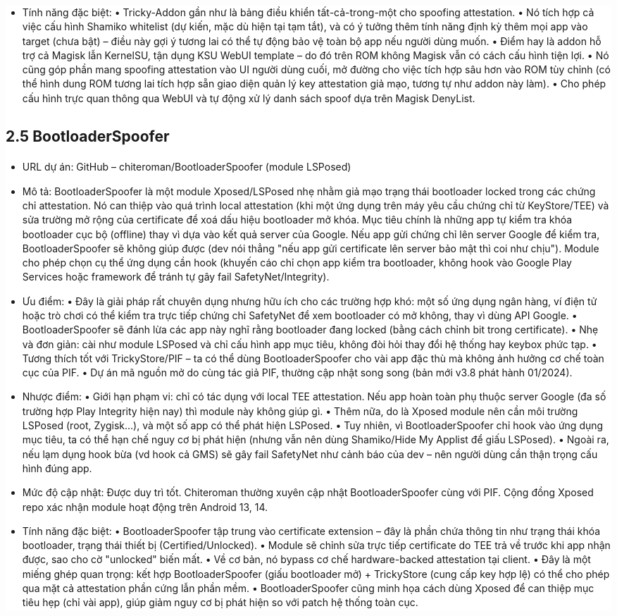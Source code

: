 - Tính năng đặc biệt: 
  • Tricky-Addon gần như là bảng điều khiển tất-cả-trong-một cho spoofing attestation. 
  • Nó tích hợp cả việc cấu hình Shamiko whitelist (dự kiến, mặc dù hiện tại tạm tắt), và có ý tưởng thêm tính năng định kỳ thêm mọi app vào target (chưa bật) – điều này gợi ý tương lai có thể tự động bảo vệ toàn bộ app nếu người dùng muốn. 
  • Điểm hay là addon hỗ trợ cả Magisk lẫn KernelSU, tận dụng KSU WebUI template – do đó trên ROM không Magisk vẫn có cách cấu hình tiện lợi. 
  • Nó cũng góp phần mang spoofing attestation vào UI người dùng cuối, mở đường cho việc tích hợp sâu hơn vào ROM tùy chỉnh (có thể hình dung ROM tương lai tích hợp sẵn giao diện quản lý key attestation giả mạo, tương tự như addon này làm).
  • Cho phép cấu hình trực quan thông qua WebUI và tự động xử lý danh sách spoof dựa trên Magisk DenyList.

2.5 BootloaderSpoofer
--------------------------------------------------------------------------------
- URL dự án: GitHub – chiteroman/BootloaderSpoofer (module LSPosed)

- Mô tả: BootloaderSpoofer là một module Xposed/LSPosed nhẹ nhằm giả mạo trạng thái bootloader locked trong các chứng chỉ attestation. Nó can thiệp vào quá trình local attestation (khi một ứng dụng trên máy yêu cầu chứng chỉ từ KeyStore/TEE) và sửa trường mở rộng của certificate để xoá dấu hiệu bootloader mở khóa. Mục tiêu chính là những app tự kiểm tra khóa bootloader cục bộ (offline) thay vì dựa vào kết quả server của Google. Nếu app gửi chứng chỉ lên server Google để kiểm tra, BootloaderSpoofer sẽ không giúp được (dev nói thẳng "nếu app gửi certificate lên server bảo mật thì coi như chịu"). Module cho phép chọn cụ thể ứng dụng cần hook (khuyến cáo chỉ chọn app kiểm tra bootloader, không hook vào Google Play Services hoặc framework để tránh tự gây fail SafetyNet/Integrity).

- Ưu điểm: 
  • Đây là giải pháp rất chuyên dụng nhưng hữu ích cho các trường hợp khó: một số ứng dụng ngân hàng, ví điện tử hoặc trò chơi có thể kiểm tra trực tiếp chứng chỉ SafetyNet để xem bootloader có mở không, thay vì dùng API Google. 
  • BootloaderSpoofer sẽ đánh lừa các app này nghĩ rằng bootloader đang locked (bằng cách chỉnh bit trong certificate). 
  • Nhẹ và đơn giản: cài như module LSPosed và chỉ cấu hình app mục tiêu, không đòi hỏi thay đổi hệ thống hay keybox phức tạp. 
  • Tương thích tốt với TrickyStore/PIF – ta có thể dùng BootloaderSpoofer cho vài app đặc thù mà không ảnh hưởng cơ chế toàn cục của PIF. 
  • Dự án mã nguồn mở do cùng tác giả PIF, thường cập nhật song song (bản mới v3.8 phát hành 01/2024).

- Nhược điểm: 
  • Giới hạn phạm vi: chỉ có tác dụng với local TEE attestation. Nếu app hoàn toàn phụ thuộc server Google (đa số trường hợp Play Integrity hiện nay) thì module này không giúp gì. 
  • Thêm nữa, do là Xposed module nên cần môi trường LSPosed (root, Zygisk…), và một số app có thể phát hiện LSPosed. 
  • Tuy nhiên, vì BootloaderSpoofer chỉ hook vào ứng dụng mục tiêu, ta có thể hạn chế nguy cơ bị phát hiện (nhưng vẫn nên dùng Shamiko/Hide My Applist để giấu LSPosed). 
  • Ngoài ra, nếu lạm dụng hook bừa (vd hook cả GMS) sẽ gây fail SafetyNet như cảnh báo của dev – nên người dùng cần thận trọng cấu hình đúng app.

- Mức độ cập nhật: Được duy trì tốt. Chiteroman thường xuyên cập nhật BootloaderSpoofer cùng với PIF. Cộng đồng Xposed repo xác nhận module hoạt động trên Android 13, 14.

- Tính năng đặc biệt: 
  • BootloaderSpoofer tập trung vào certificate extension – đây là phần chứa thông tin như trạng thái khóa bootloader, trạng thái thiết bị (Certified/Unlocked). 
  • Module sẽ chỉnh sửa trực tiếp certificate do TEE trả về trước khi app nhận được, sao cho cờ "unlocked" biến mất. 
  • Về cơ bản, nó bypass cơ chế hardware-backed attestation tại client. 
  • Đây là một miếng ghép quan trọng: kết hợp BootloaderSpoofer (giấu bootloader mở) + TrickyStore (cung cấp key hợp lệ) có thể cho phép qua mặt cả attestation phần cứng lẫn phần mềm. 
  • BootloaderSpoofer cũng minh họa cách dùng Xposed để can thiệp mục tiêu hẹp (chỉ vài app), giúp giảm nguy cơ bị phát hiện so với patch hệ thống toàn cục.
